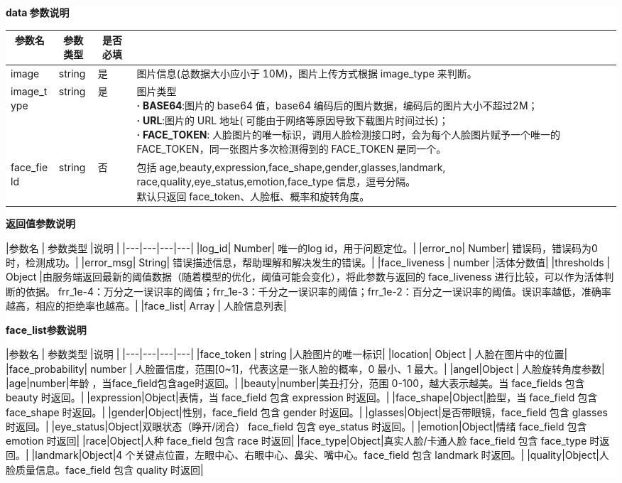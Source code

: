 **data 参数说明**

|参数名 | 参数类型 | 是否必填 |  | 
|---|---|---|---|
|image | string | 是 | 图片信息(总数据大小应小于 10M)，图片上传方式根据 image_type 来判断。 | 
|image_type | string | 是 | 图片类型<br> **· BASE64**:图片的 base64 值，base64 编码后的图片数据，编码后的图片大小不超过2M；<br>**· URL**:图片的 URL 地址( 可能由于网络等原因导致下载图片时间过长)；<br>**· FACE_TOKEN**: 人脸图片的唯一标识，调用人脸检测接口时，会为每个人脸图片赋予一个唯一的 FACE_TOKEN，同一张图片多次检测得到的 FACE_TOKEN 是同一个。 | 
|face_field | string | 否 | 包括 age,beauty,expression,face_shape,gender,glasses,landmark,<br>race,quality,eye_status,emotion,face_type 信息，逗号分隔。<br>默认只返回 face_token、人脸框、概率和旋转角度。 | 

**返回值参数说明** 

|参数名 | 参数类型 |说明  | 
|---|---|---|---|
|log_id| Number|	唯一的log id，用于问题定位。|
|error_no| Number|	错误码，错误码为0时，检测成功。|
|error_msg| String|	错误描述信息，帮助理解和解决发生的错误。|
|face_liveness | number |活体分数值| 
|thresholds | Object |由服务端返回最新的阈值数据（随着模型的优化，阈值可能会变化），将此参数与返回的 face_liveness 进行比较，可以作为活体判断的依据。 frr_1e-4：万分之一误识率的阈值；frr_1e-3：千分之一误识率的阈值；frr_1e-2：百分之一误识率的阈值。误识率越低，准确率越高，相应的拒绝率也越高。| 
|face_list| Array | 人脸信息列表|

**face_list参数说明**

|参数名 | 参数类型 |说明  | 
|---|---|---|---|
|face_token | string |人脸图片的唯一标识| 
|location| Object | 人脸在图片中的位置|
|face_probability| number | 人脸置信度，范围[0~1]，代表这是一张人脸的概率，0 最小、1 最大。|
|angel|Object | 人脸旋转角度参数| 
|age|number|年龄 ，当face_field包含age时返回。|
|beauty|number|美丑打分，范围 0-100，越大表示越美。当 face_fields 包含 beauty 时返回。|
|expression|Object|表情，当 face_field 包含 expression 时返回。|
|face_shape|Object|脸型，当 face_field 包含 face_shape 时返回。|
|gender|Object|性别，face_field 包含 gender 时返回。|
|glasses|Object|是否带眼镜，face_field 包含 glasses 时返回。|
|eye_status|Object|双眼状态（睁开/闭合） face_field 包含 eye_status 时返回。|
|emotion|Object|情绪 face_field 包含 emotion 时返回|
|race|Object|人种 face_field 包含 race 时返回|
|face_type|Object|真实人脸/卡通人脸 face_field 包含 face_type 时返回。|
|landmark|Object|4 个关键点位置，左眼中心、右眼中心、鼻尖、嘴中心。face_field 包含 landmark 时返回。|
|quality|Object|人脸质量信息。face_field 包含 quality 时返回|
